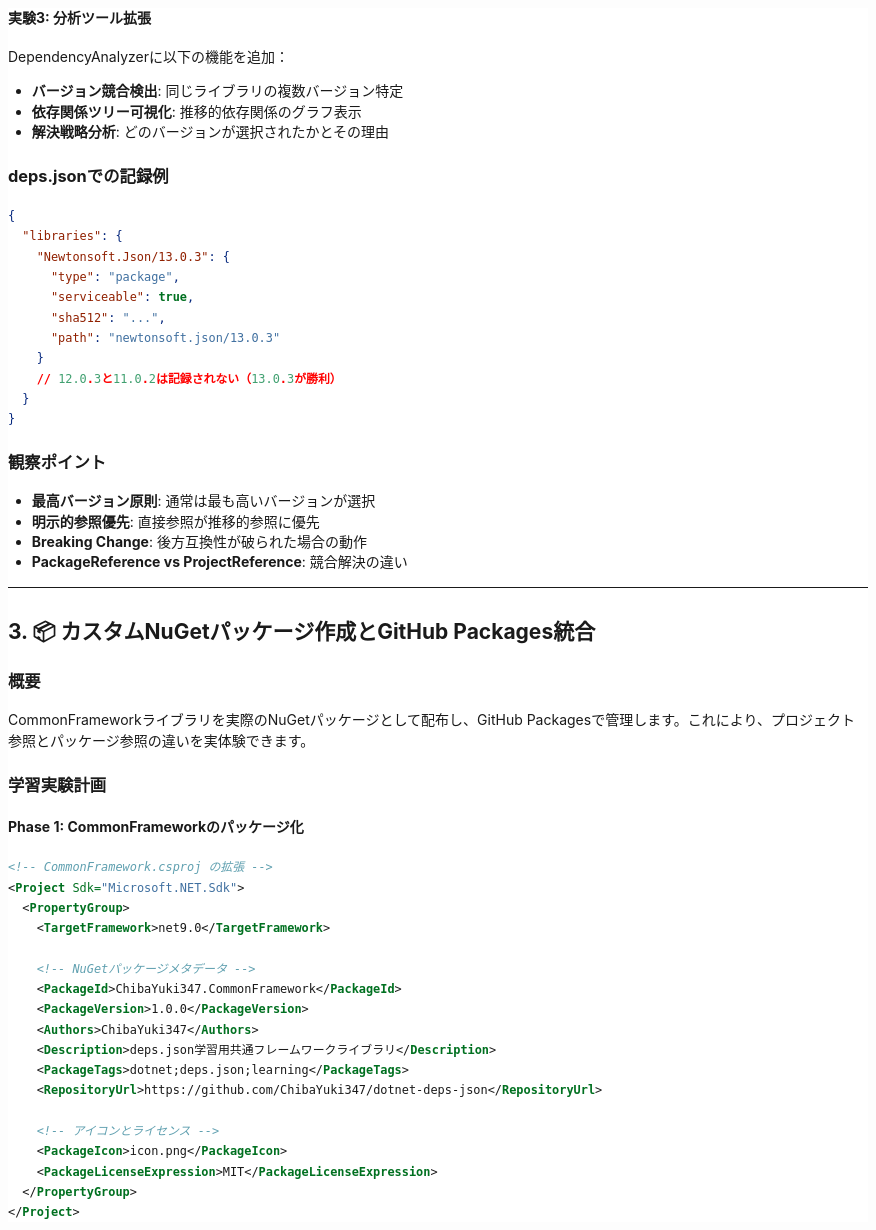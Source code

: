 #### 実験3: 分析ツール拡張
DependencyAnalyzerに以下の機能を追加：
- **バージョン競合検出**: 同じライブラリの複数バージョン特定
- **依存関係ツリー可視化**: 推移的依存関係のグラフ表示
- **解決戦略分析**: どのバージョンが選択されたかとその理由

### deps.jsonでの記録例
```json
{
  "libraries": {
    "Newtonsoft.Json/13.0.3": {
      "type": "package",
      "serviceable": true,
      "sha512": "...",
      "path": "newtonsoft.json/13.0.3"
    }
    // 12.0.3と11.0.2は記録されない（13.0.3が勝利）
  }
}
```

### 観察ポイント
- **最高バージョン原則**: 通常は最も高いバージョンが選択
- **明示的参照優先**: 直接参照が推移的参照に優先
- **Breaking Change**: 後方互換性が破られた場合の動作
- **PackageReference vs ProjectReference**: 競合解決の違い

---

## 3. 📦 カスタムNuGetパッケージ作成とGitHub Packages統合

### 概要
CommonFrameworkライブラリを実際のNuGetパッケージとして配布し、GitHub Packagesで管理します。これにより、プロジェクト参照とパッケージ参照の違いを実体験できます。

### 学習実験計画

#### Phase 1: CommonFrameworkのパッケージ化

```xml
<!-- CommonFramework.csproj の拡張 -->
<Project Sdk="Microsoft.NET.Sdk">
  <PropertyGroup>
    <TargetFramework>net9.0</TargetFramework>
    
    <!-- NuGetパッケージメタデータ -->
    <PackageId>ChibaYuki347.CommonFramework</PackageId>
    <PackageVersion>1.0.0</PackageVersion>
    <Authors>ChibaYuki347</Authors>
    <Description>deps.json学習用共通フレームワークライブラリ</Description>
    <PackageTags>dotnet;deps.json;learning</PackageTags>
    <RepositoryUrl>https://github.com/ChibaYuki347/dotnet-deps-json</RepositoryUrl>
    
    <!-- アイコンとライセンス -->
    <PackageIcon>icon.png</PackageIcon>
    <PackageLicenseExpression>MIT</PackageLicenseExpression>
  </PropertyGroup>
</Project>
```
